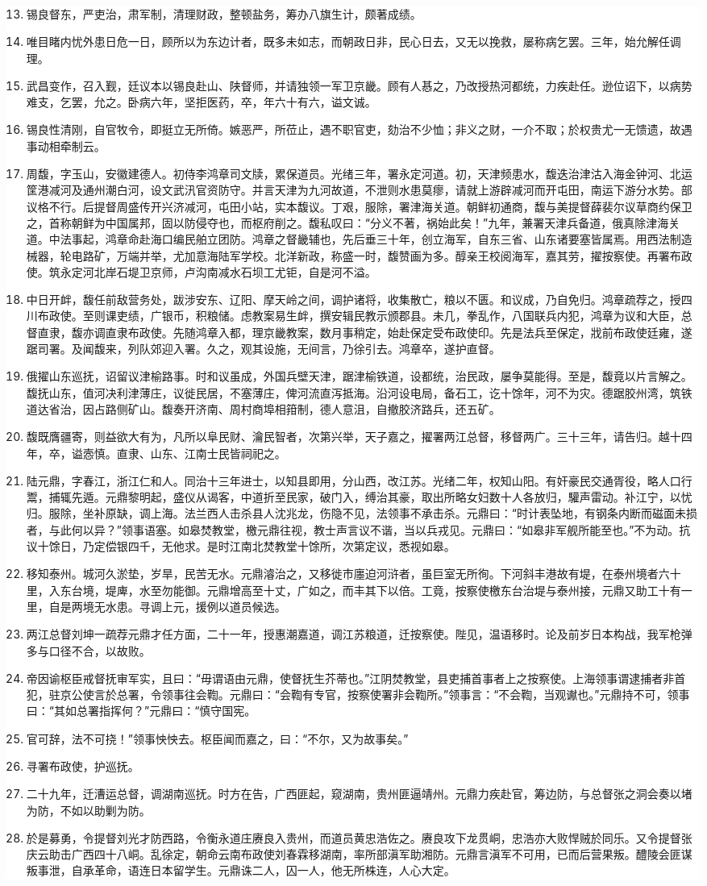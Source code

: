 13. <span id="列传二百三十六-13"></span>
锡良督东，严吏治，肃军制，清理财政，整顿盐务，筹办八旗生计，颇著成绩。

14. <span id="列传二百三十六-14"></span>
唯目睹内忧外患日危一日，顾所以为东边计者，既多未如志，而朝政日非，民心日去，又无以挽救，屡称病乞罢。三年，始允解任调理。

15. <span id="列传二百三十六-15"></span>
武昌变作，召入觐，廷议本以锡良赴山、陕督师，并请独领一军卫京畿。顾有人惎之，乃改授热河都统，力疾赴任。逊位诏下，以病势难支，乞罢，允之。卧病六年，坚拒医药，卒，年六十有六，谥文诚。

16. <span id="列传二百三十六-16"></span>
锡良性清刚，自官牧令，即挺立无所倚。嫉恶严，所莅止，遇不职官吏，劾治不少恤；非义之财，一介不取；於权贵尤一无馈遗，故遇事动相牵制云。

17. <span id="列传二百三十六-17"></span>
周馥，字玉山，安徽建德人。初侍李鸿章司文牍，累保道员。光绪三年，署永定河道。初，天津频患水，馥迭治津沽入海金钟河、北运筐港减河及通州潮白河，设文武汛官资防守。并言天津为九河故道，不泄则水患莫瘳，请就上游辟减河而开屯田，南运下游分水势。部议格不行。后提督周盛传开兴济减河，屯田小站，实本馥议。丁艰，服除，署津海关道。朝鲜初通商，馥与美提督薛裴尔议草商约保卫之，首称朝鲜为中国属邦，固以防侵夺也，而枢府削之。馥私叹曰：“分义不著，祸始此矣！”九年，兼署天津兵备道，俄真除津海关道。中法事起，鸿章命赴海口编民舶立团防。鸿章之督畿辅也，先后垂三十年，创立海军，自东三省、山东诸要塞皆属焉。用西法制造械器，轮电路矿，万端并举，尤加意海陆军学校。北洋新政，称盛一时，馥赞画为多。醇亲王校阅海军，嘉其劳，擢按察使。再署布政使。筑永定河北岸石堤卫京师，卢沟南减水石坝工尤钜，自是河不溢。

18. <span id="列传二百三十六-18"></span>
中日开衅，馥任前敌营务处，跋涉安东、辽阳、摩天岭之间，调护诸将，收集散亡，粮以不匮。和议成，乃自免归。鸿章疏荐之，授四川布政使。至则课吏绩，广银币，积粮储。虑教案易生衅，撰安辑民教示颁郡县。未几，拳乱作，八国联兵内犯，鸿章为议和大臣，总督直隶，馥亦调直隶布政使。先随鸿章入都，理京畿教案，数月事稍定，始赴保定受布政使印。先是法兵至保定，戕前布政使廷雍，遂踞司署。及闻馥来，列队郊迎入署。久之，观其设施，无间言，乃徐引去。鸿章卒，遂护直督。

19. <span id="列传二百三十六-19"></span>
俄擢山东巡抚，诏留议津榆路事。时和议虽成，外国兵壁天津，踞津榆铁道，设都统，治民政，屡争莫能得。至是，馥竟以片言解之。馥抚山东，值河决利津薄庄，议徙民居，不塞薄庄，俾河流直泻抵海。沿河设电局，备石工，讫十馀年，河不为灾。德踞胶州湾，筑铁道达省治，因占路侧矿山。馥奏开济南、周村商埠相箝制，德人意沮，自撤胶济路兵，还五矿。

20. <span id="列传二百三十六-20"></span>
馥既膺疆寄，则益欲大有为，凡所以阜民财、瀹民智者，次第兴举，天子嘉之，擢署两江总督，移督两广。三十三年，请告归。越十四年，卒，谥悫慎。直隶、山东、江南士民皆祠祀之。

21. <span id="列传二百三十六-21"></span>
陆元鼎，字春江，浙江仁和人。同治十三年进士，以知县即用，分山西，改江苏。光绪二年，权知山阳。有奸豪民交通胥役，略人口行鬻，捕辄先遁。元鼎黎明起，盛仪从谒客，中道折至民家，破门入，缚治其豪，取出所略女妇数十人各放归，驩声雷动。补江宁，以忧归。服除，坐补原缺，调上海。法兰西人击杀县人沈兆龙，伤隐不见，法领事不承击杀。元鼎曰：“时计表坠地，有钢条内断而磁面未损者，与此何以异？”领事语塞。如皋焚教堂，檄元鼎往视，教士声言议不谐，当以兵戎见。元鼎曰：“如皋非军舰所能至也。”不为动。抗议十馀日，乃定偿银四千，无他求。是时江南北焚教堂十馀所，次第定议，悉视如皋。

22. <span id="列传二百三十六-22"></span>
移知泰州。城河久淤垫，岁旱，民苦无水。元鼎濬治之，又移徙市廛迫河浒者，虽巨室无所徇。下河斜丰港故有堤，在泰州境者六十里，入东台境，堤庳，水至勿能御。元鼎增高至十丈，广如之，而丰其下以倍。工竟，按察使檄东台治堤与泰州接，元鼎又助工十有一里，自是两境无水患。寻调上元，援例以道员候选。

23. <span id="列传二百三十六-23"></span>
两江总督刘坤一疏荐元鼎才任方面，二十一年，授惠潮嘉道，调江苏粮道，迁按察使。陛见，温语移时。论及前岁日本构战，我军枪弹多与口径不合，以故败。

24. <span id="列传二百三十六-24"></span>
帝因谕枢臣戒督抚审军实，且曰：“毋谓语由元鼎，使督抚生芥蒂也。”江阴焚教堂，县吏捕首事者上之按察使。上海领事谓逮捕者非首犯，驻京公使言於总署，令领事往会鞫。元鼎曰：“会鞫有专官，按察使署非会鞫所。”领事言：“不会鞫，当观谳也。”元鼎持不可，领事曰：“其如总署指挥何？”元鼎曰：“慎守国宪。

25. <span id="列传二百三十六-25"></span>
官可辞，法不可挠！”领事怏怏去。枢臣闻而嘉之，曰：“不尔，又为故事矣。”

26. <span id="列传二百三十六-26"></span>
寻署布政使，护巡抚。

27. <span id="列传二百三十六-27"></span>
二十九年，迁漕运总督，调湖南巡抚。时方在告，广西匪起，窥湖南，贵州匪逼靖州。元鼎力疾赴官，筹边防，与总督张之洞会奏以堵为防，不如以助剿为防。

28. <span id="列传二百三十六-28"></span>
於是募勇，令提督刘光才防西路，令衡永道庄赓良入贵州，而道员黄忠浩佐之。赓良攻下龙贯峒，忠浩亦大败悍贼於同乐。又令提督张庆云助击广西四十八峒。乱徐定，朝命云南布政使刘春霖移湖南，率所部滇军助湘防。元鼎言滇军不可用，已而后营果叛。醴陵会匪谋叛事泄，自承革命，语连日本留学生。元鼎诛二人，囚一人，他无所株连，人心大定。

